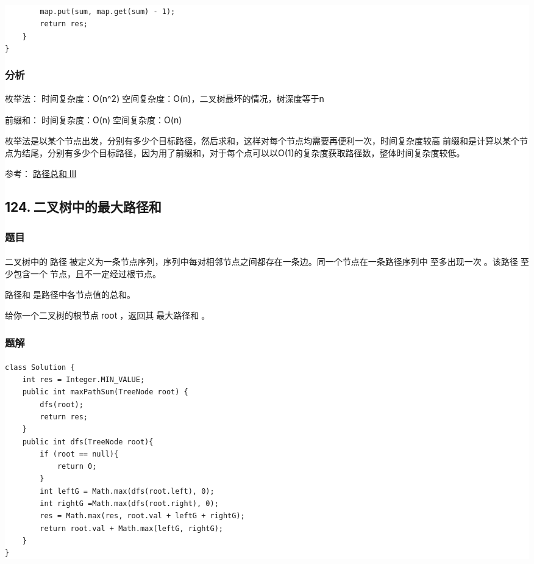 ```
        map.put(sum, map.get(sum) - 1);
        return res;
    }
}
```

### 分析

枚举法：
时间复杂度：O(n^2)
空间复杂度：O(n)，二叉树最坏的情况，树深度等于n

前缀和：
时间复杂度：O(n)
空间复杂度：O(n)

枚举法是以某个节点出发，分别有多少个目标路径，然后求和，这样对每个节点均需要再便利一次，时间复杂度较高
前缀和是计算以某个节点为结尾，分别有多少个目标路径，因为用了前缀和，对于每个点可以以O(1)的复杂度获取路径数，整体时间复杂度较低。

参考：
[路径总和 III](https://leetcode.cn/problems/path-sum-iii/description/?envType=study-plan-v2&envId=top-100-liked)


## 124. 二叉树中的最大路径和

### 题目

二叉树中的 路径 被定义为一条节点序列，序列中每对相邻节点之间都存在一条边。同一个节点在一条路径序列中 至多出现一次 。该路径 至少包含一个 节点，且不一定经过根节点。

路径和 是路径中各节点值的总和。

给你一个二叉树的根节点 root ，返回其 最大路径和 。

### 题解

```
class Solution {
    int res = Integer.MIN_VALUE;
    public int maxPathSum(TreeNode root) {
        dfs(root);
        return res;
    }
    public int dfs(TreeNode root){
        if (root == null){
            return 0;
        }
        int leftG = Math.max(dfs(root.left), 0);
        int rightG =Math.max(dfs(root.right), 0);
        res = Math.max(res, root.val + leftG + rightG);
        return root.val + Math.max(leftG, rightG);
    }
}
```
